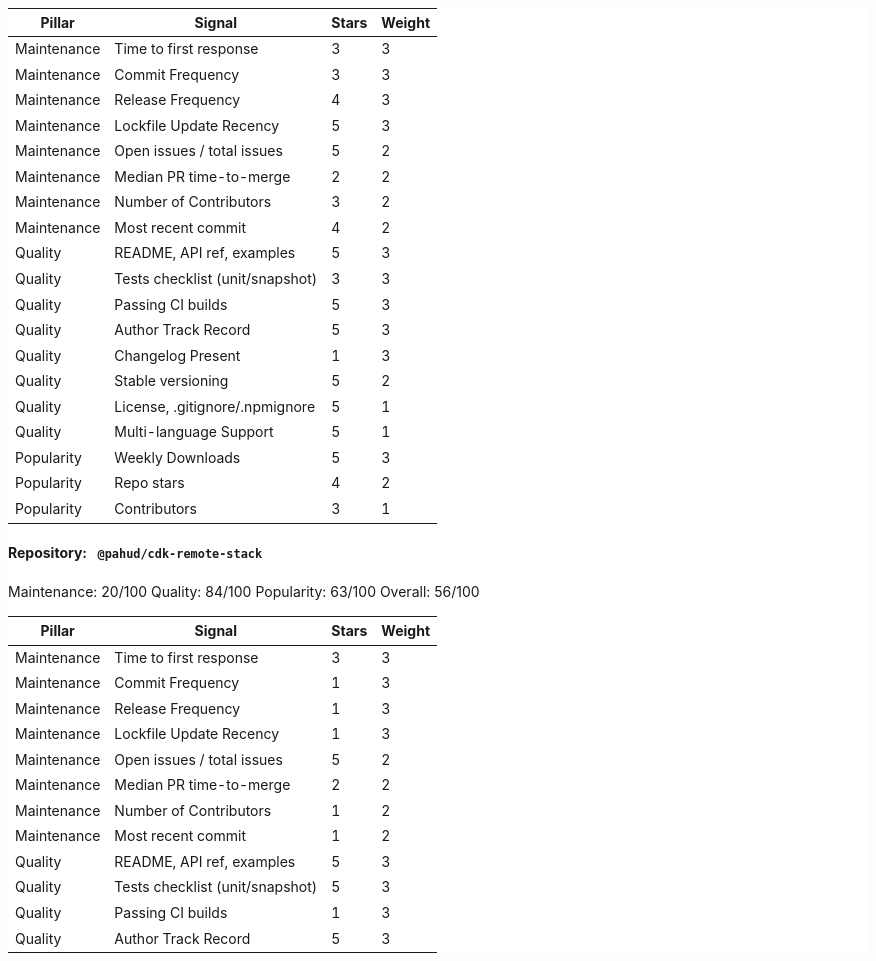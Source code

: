 | Pillar      | Signal                             | Stars      | Weight   |
|-------------|------------------------------------|------------|----------|
| Maintenance | Time to first response             | 3          | 3        |
| Maintenance | Commit Frequency                   | 3          | 3        |
| Maintenance | Release Frequency                  | 4          | 3        |
| Maintenance | Lockfile Update Recency            | 5          | 3        |
| Maintenance | Open issues / total issues         | 5          | 2        |
| Maintenance | Median PR time-to-merge            | 2          | 2        |
| Maintenance | Number of Contributors             | 3          | 2        |
| Maintenance | Most recent commit                 | 4          | 2        |
| Quality     | README, API ref, examples          | 5          | 3        |
| Quality     | Tests checklist (unit/snapshot)    | 3          | 3        |
| Quality     | Passing CI builds                  | 5          | 3        |
| Quality     | Author Track Record                | 5          | 3        |
| Quality     | Changelog Present                  | 1          | 3        |
| Quality     | Stable versioning                  | 5          | 2        |
| Quality     | License, .gitignore/.npmignore     | 5          | 1        |
| Quality     | Multi-language Support             | 5          | 1        |
| Popularity  | Weekly Downloads                   | 5          | 3        |
| Popularity  | Repo stars                         | 4          | 2        |
| Popularity  | Contributors                       | 3          | 1        |

#### **Repository**: ` @pahud/cdk-remote-stack`
Maintenance: 20/100
Quality:     84/100
Popularity:  63/100
Overall:     56/100

| Pillar      | Signal                             | Stars      | Weight   |
|-------------|------------------------------------|------------|----------|
| Maintenance | Time to first response             | 3          | 3        |
| Maintenance | Commit Frequency                   | 1          | 3        |
| Maintenance | Release Frequency                  | 1          | 3        |
| Maintenance | Lockfile Update Recency            | 1          | 3        |
| Maintenance | Open issues / total issues         | 5          | 2        |
| Maintenance | Median PR time-to-merge            | 2          | 2        |
| Maintenance | Number of Contributors             | 1          | 2        |
| Maintenance | Most recent commit                 | 1          | 2        |
| Quality     | README, API ref, examples          | 5          | 3        |
| Quality     | Tests checklist (unit/snapshot)    | 5          | 3        |
| Quality     | Passing CI builds                  | 1          | 3        |
| Quality     | Author Track Record                | 5          | 3        |